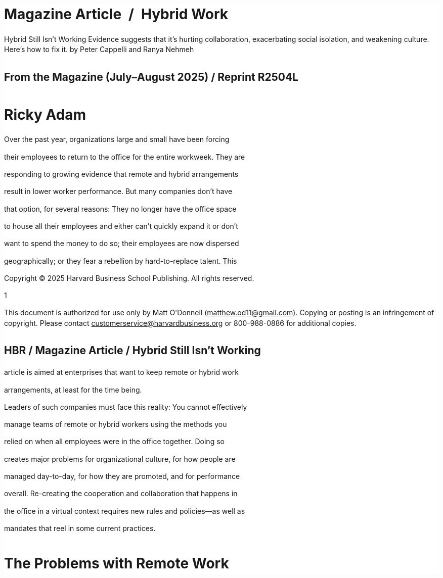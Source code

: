 # Magazine Article / Hybrid Work

Hybrid Still Isn’t Working Evidence suggests that it’s hurting collaboration, exacerbating social isolation, and weakening culture. Here’s how to fix it. by Peter Cappelli and Ranya Nehmeh

## From the Magazine (July–August 2025) / Reprint R2504L

# Ricky Adam

Over the past year, organizations large and small have been forcing

their employees to return to the oﬃce for the entire workweek. They are

responding to growing evidence that remote and hybrid arrangements

result in lower worker performance. But many companies don’t have

that option, for several reasons: They no longer have the oﬃce space

to house all their employees and either can’t quickly expand it or don’t

want to spend the money to do so; their employees are now dispersed

geographically; or they fear a rebellion by hard-to-replace talent. This

Copyright © 2025 Harvard Business School Publishing. All rights reserved.

1

This document is authorized for use only by Matt O'Donnell (matthew.od11@gmail.com). Copying or posting is an infringement of copyright. Please contact customerservice@harvardbusiness.org or 800-988-0886 for additional copies.

## HBR / Magazine Article / Hybrid Still Isn’t Working

article is aimed at enterprises that want to keep remote or hybrid work

arrangements, at least for the time being.

Leaders of such companies must face this reality: You cannot eﬀectively

manage teams of remote or hybrid workers using the methods you

relied on when all employees were in the oﬃce together. Doing so

creates major problems for organizational culture, for how people are

managed day-to-day, for how they are promoted, and for performance

overall. Re-creating the cooperation and collaboration that happens in

the oﬃce in a virtual context requires new rules and policies—as well as

mandates that reel in some current practices.

# The Problems with Remote Work
